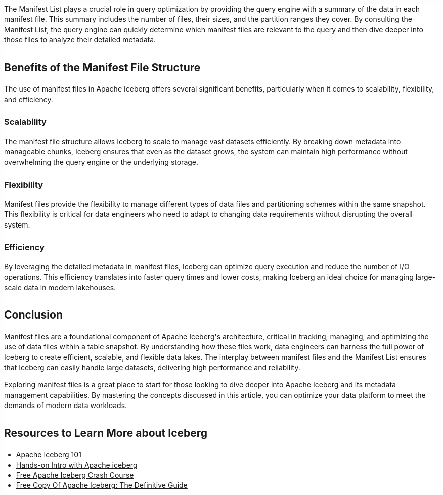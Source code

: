 The Manifest List plays a crucial role in query optimization by providing the query engine with a summary of the data in each manifest file. This summary includes the number of files, their sizes, and the partition ranges they cover. By consulting the Manifest List, the query engine can quickly determine which manifest files are relevant to the query and then dive deeper into those files to analyze their detailed metadata.

## Benefits of the Manifest File Structure

The use of manifest files in Apache Iceberg offers several significant benefits, particularly when it comes to scalability, flexibility, and efficiency.

### Scalability

The manifest file structure allows Iceberg to scale to manage vast datasets efficiently. By breaking down metadata into manageable chunks, Iceberg ensures that even as the dataset grows, the system can maintain high performance without overwhelming the query engine or the underlying storage.

### Flexibility

Manifest files provide the flexibility to manage different types of data files and partitioning schemes within the same snapshot. This flexibility is critical for data engineers who need to adapt to changing data requirements without disrupting the overall system.

### Efficiency

By leveraging the detailed metadata in manifest files, Iceberg can optimize query execution and reduce the number of I/O operations. This efficiency translates into faster query times and lower costs, making Iceberg an ideal choice for managing large-scale data in modern lakehouses.

## Conclusion

Manifest files are a foundational component of Apache Iceberg's architecture, critical in tracking, managing, and optimizing the use of data files within a table snapshot. By understanding how these files work, data engineers can harness the full power of Iceberg to create efficient, scalable, and flexible data lakes. The interplay between manifest files and the Manifest List ensures that Iceberg can easily handle large datasets, delivering high performance and reliability.

Exploring manifest files is a great place to start for those looking to dive deeper into Apache Iceberg and its metadata management capabilities. By mastering the concepts discussed in this article, you can optimize your data platform to meet the demands of modern data workloads.

## Resources to Learn More about Iceberg

- [Apache Iceberg 101](https://www.dremio.com/lakehouse-deep-dives/apache-iceberg-101/?utm_source=ev_external_blog&utm_medium=influencer&utm_campaign=manifestblog&utm_content=alexmerced&utm_term=external_blog)
- [Hands-on Intro with Apache iceberg](https://www.dremio.com/blog/intro-to-dremio-nessie-and-apache-iceberg-on-your-laptop/?utm_source=ev_external_blog&utm_medium=influencer&utm_campaign=manifestblog&utm_content=alexmerced&utm_term=external_blog)
- [Free Apache Iceberg Crash Course](https://hello.dremio.com/webcast-an-apache-iceberg-lakehouse-crash-course-reg.html?utm_source=ev_external_blog&utm_medium=influencer&utm_campaign=manifestblog&utm_content=alexmerced&utm_term=external_blog)
- [Free Copy Of Apache Iceberg: The Definitive Guide](https://hello.dremio.com/wp-apache-iceberg-the-definitive-guide-reg.html?utm_source=ev_external_blog&utm_medium=influencer&utm_campaign=manifestblog&utm_content=alexmerced&utm_term=external_blog)
